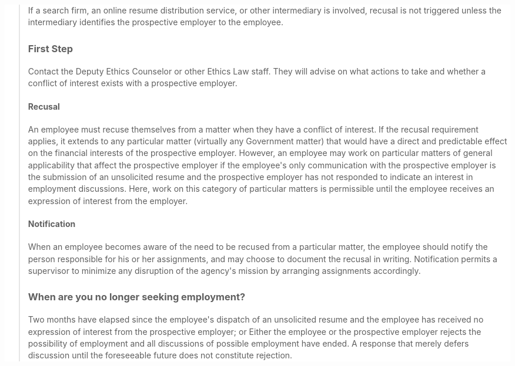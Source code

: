 >
> If a search firm, an online resume distribution service, or other intermediary is involved,
> recusal is not triggered unless the intermediary identifies the prospective employer to
> the employee.
>
> ### First Step
>
> Contact the Deputy Ethics Counselor or other Ethics Law staff. They will advise on
> what actions to take and whether a conflict of interest exists with a prospective
> employer.
>
> #### Recusal
>
> An employee must recuse themselves from a matter when they have a
> conflict of interest. If the recusal requirement applies, it extends to any particular matter
> (virtually any Government matter) that would have a direct and predictable effect on the
> financial interests of the prospective employer. However, an employee may work on
> particular matters of general applicability that affect the prospective employer if the
> employee's only communication with the prospective employer is the submission of an
> unsolicited resume and the prospective employer has not responded to indicate an
> interest in employment discussions. Here, work on this category of particular matters is
> permissible until the employee receives an expression of interest from the employer.
>
> #### Notification
>
> When an employee becomes aware of the need to be recused from a
> particular matter, the employee should notify the person responsible for his or her
> assignments, and may choose to document the recusal in writing. Notification permits a
> supervisor to minimize any disruption of the agency's mission by arranging assignments
> accordingly.
>
> ### When are you no longer seeking employment?
>
> Two months have elapsed since the employee's dispatch of an unsolicited resume and
> the employee has received no expression of interest from the prospective employer; or
> Either the employee or the prospective employer rejects the possibility of employment
> and all discussions of possible employment have ended. A response that merely defers
> discussion until the foreseeable future does not constitute rejection.

